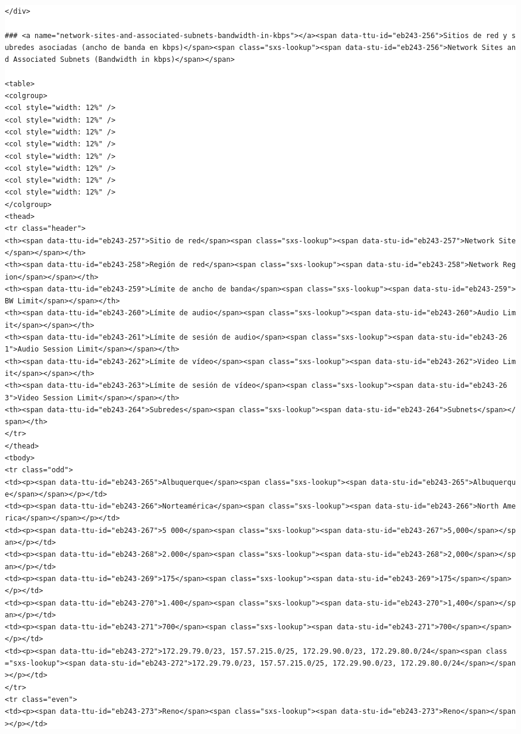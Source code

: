     
    </div>
    
    ### <a name="network-sites-and-associated-subnets-bandwidth-in-kbps"></a><span data-ttu-id="eb243-256">Sitios de red y subredes asociadas (ancho de banda en kbps)</span><span class="sxs-lookup"><span data-stu-id="eb243-256">Network Sites and Associated Subnets (Bandwidth in kbps)</span></span>
    
    <table>
    <colgroup>
    <col style="width: 12%" />
    <col style="width: 12%" />
    <col style="width: 12%" />
    <col style="width: 12%" />
    <col style="width: 12%" />
    <col style="width: 12%" />
    <col style="width: 12%" />
    <col style="width: 12%" />
    </colgroup>
    <thead>
    <tr class="header">
    <th><span data-ttu-id="eb243-257">Sitio de red</span><span class="sxs-lookup"><span data-stu-id="eb243-257">Network Site</span></span></th>
    <th><span data-ttu-id="eb243-258">Región de red</span><span class="sxs-lookup"><span data-stu-id="eb243-258">Network Region</span></span></th>
    <th><span data-ttu-id="eb243-259">Límite de ancho de banda</span><span class="sxs-lookup"><span data-stu-id="eb243-259">BW Limit</span></span></th>
    <th><span data-ttu-id="eb243-260">Límite de audio</span><span class="sxs-lookup"><span data-stu-id="eb243-260">Audio Limit</span></span></th>
    <th><span data-ttu-id="eb243-261">Límite de sesión de audio</span><span class="sxs-lookup"><span data-stu-id="eb243-261">Audio Session Limit</span></span></th>
    <th><span data-ttu-id="eb243-262">Límite de vídeo</span><span class="sxs-lookup"><span data-stu-id="eb243-262">Video Limit</span></span></th>
    <th><span data-ttu-id="eb243-263">Límite de sesión de vídeo</span><span class="sxs-lookup"><span data-stu-id="eb243-263">Video Session Limit</span></span></th>
    <th><span data-ttu-id="eb243-264">Subredes</span><span class="sxs-lookup"><span data-stu-id="eb243-264">Subnets</span></span></th>
    </tr>
    </thead>
    <tbody>
    <tr class="odd">
    <td><p><span data-ttu-id="eb243-265">Albuquerque</span><span class="sxs-lookup"><span data-stu-id="eb243-265">Albuquerque</span></span></p></td>
    <td><p><span data-ttu-id="eb243-266">Norteamérica</span><span class="sxs-lookup"><span data-stu-id="eb243-266">North America</span></span></p></td>
    <td><p><span data-ttu-id="eb243-267">5 000</span><span class="sxs-lookup"><span data-stu-id="eb243-267">5,000</span></span></p></td>
    <td><p><span data-ttu-id="eb243-268">2.000</span><span class="sxs-lookup"><span data-stu-id="eb243-268">2,000</span></span></p></td>
    <td><p><span data-ttu-id="eb243-269">175</span><span class="sxs-lookup"><span data-stu-id="eb243-269">175</span></span></p></td>
    <td><p><span data-ttu-id="eb243-270">1.400</span><span class="sxs-lookup"><span data-stu-id="eb243-270">1,400</span></span></p></td>
    <td><p><span data-ttu-id="eb243-271">700</span><span class="sxs-lookup"><span data-stu-id="eb243-271">700</span></span></p></td>
    <td><p><span data-ttu-id="eb243-272">172.29.79.0/23, 157.57.215.0/25, 172.29.90.0/23, 172.29.80.0/24</span><span class="sxs-lookup"><span data-stu-id="eb243-272">172.29.79.0/23, 157.57.215.0/25, 172.29.90.0/23, 172.29.80.0/24</span></span></p></td>
    </tr>
    <tr class="even">
    <td><p><span data-ttu-id="eb243-273">Reno</span><span class="sxs-lookup"><span data-stu-id="eb243-273">Reno</span></span></p></td>